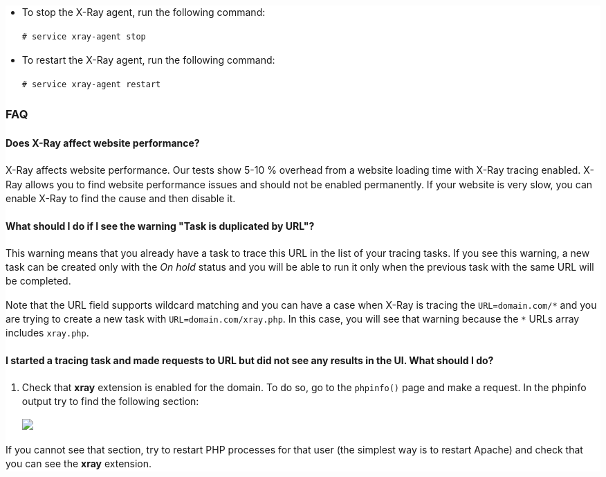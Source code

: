 * To stop the <span class="notranslate">X-Ray</span> agent, run the following command:

    <div class="notranslate">

    ```
    # service xray-agent stop
    ```
    </div>

* To restart the <span class="notranslate">X-Ray</span> agent, run the following command:

    <div class="notranslate">

    ```
    # service xray-agent restart
    ```
    </div>

### FAQ

#### Does X-Ray affect website performance?

<span class="notranslate">X-Ray</span> affects website performance. Our tests show 5-10 % overhead from a website loading time with <span class="notranslate">X-Ray</span> tracing enabled.
<span class="notranslate">X-Ray</span> allows you to find website performance issues and should not be enabled permanently. If your website is very slow, you can enable <span class="notranslate">X-Ray</span> to find the cause and then disable it.

#### What should I do if I see the warning "Task is duplicated by URL"?

This warning means that you already have a task to trace this URL in the list of your tracing tasks. If you see this warning, a new task can be created only with the <span class="notranslate">_On hold_</span> status and you will be able to run it only when the previous task with the same URL will be completed.

Note that the URL field supports wildcard matching and you can have a case when <span class="notranslate">X-Ray</span> is tracing the <span class="notranslate">`URL=domain.com/*`</span> and you are trying to create a new task with <span class="notranslate">`URL=domain.com/xray.php`</span>. In this case, you will see that warning because the `*` URLs array includes <span class="notranslate">`xray.php`</span>.

####  I started a tracing task and made requests to URL but did not see any results in the UI. What should I do?

1. Check that <span class="notranslate">**xray**</span> extension is enabled for the domain. To do so, go to the <span class="notranslate">`phpinfo()`</span> page and make a request. In the phpinfo output try to find the following section:
   
    ![](/images/XRayPHPInfo.png)

If you cannot see that section, try to restart PHP processes for that user (the simplest way is to restart Apache) and check that you can see the <span class="notranslate">**xray**</span> extension.
